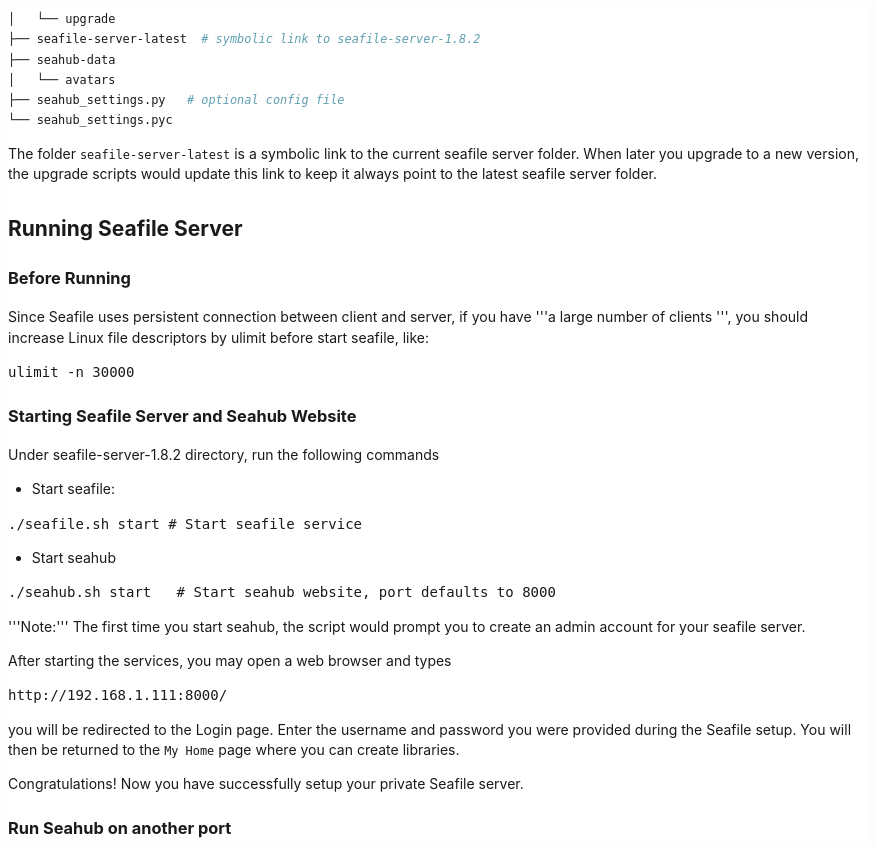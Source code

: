 ```sh
│   └── upgrade
├── seafile-server-latest  # symbolic link to seafile-server-1.8.2
├── seahub-data
│   └── avatars
├── seahub_settings.py   # optional config file
└── seahub_settings.pyc
```

The folder <code>seafile-server-latest</code> is a symbolic link to the current seafile server folder. When later you upgrade to a new version, the upgrade scripts would update this link to keep it always point to the latest seafile server folder.

## Running Seafile Server

### Before Running

Since Seafile uses persistent connection between client and server, if you have '''a large number of clients ''', you should increase Linux file descriptors by ulimit before start seafile, like:

<pre>
ulimit -n 30000
</pre>

### Starting Seafile Server and Seahub Website

Under seafile-server-1.8.2 directory, run the following commands

* Start seafile:

<pre>
./seafile.sh start # Start seafile service
</pre>

* Start seahub

<pre>
./seahub.sh start <port>  # Start seahub website, port defaults to 8000
</pre>

'''Note:''' The first time you start seahub, the script would prompt you to create an admin account for your seafile server.

After starting the services, you may open a web browser and types
<pre>
http://192.168.1.111:8000/
</pre>
you will be redirected to the Login page. Enter the username and password you were provided during the Seafile setup. You will then be returned to the <code>My Home</code> page where you can create libraries.

Congratulations! Now you have successfully setup your private Seafile server.


### Run Seahub on another port
